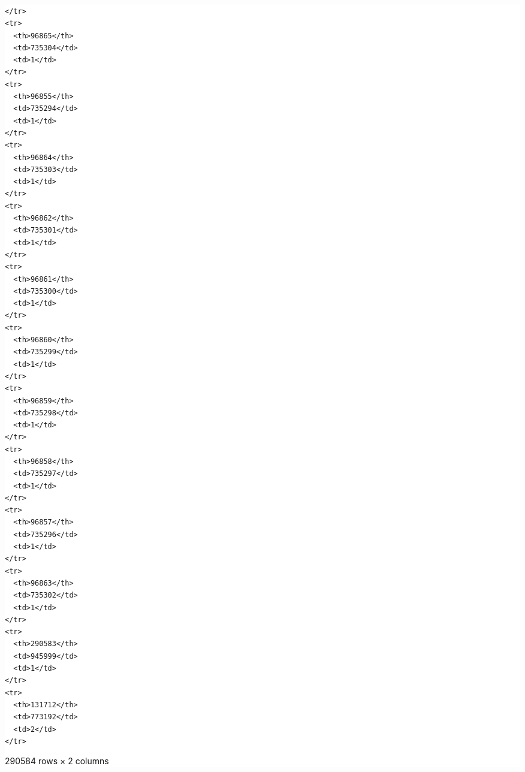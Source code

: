     </tr>
    <tr>
      <th>96865</th>
      <td>735304</td>
      <td>1</td>
    </tr>
    <tr>
      <th>96855</th>
      <td>735294</td>
      <td>1</td>
    </tr>
    <tr>
      <th>96864</th>
      <td>735303</td>
      <td>1</td>
    </tr>
    <tr>
      <th>96862</th>
      <td>735301</td>
      <td>1</td>
    </tr>
    <tr>
      <th>96861</th>
      <td>735300</td>
      <td>1</td>
    </tr>
    <tr>
      <th>96860</th>
      <td>735299</td>
      <td>1</td>
    </tr>
    <tr>
      <th>96859</th>
      <td>735298</td>
      <td>1</td>
    </tr>
    <tr>
      <th>96858</th>
      <td>735297</td>
      <td>1</td>
    </tr>
    <tr>
      <th>96857</th>
      <td>735296</td>
      <td>1</td>
    </tr>
    <tr>
      <th>96863</th>
      <td>735302</td>
      <td>1</td>
    </tr>
    <tr>
      <th>290583</th>
      <td>945999</td>
      <td>1</td>
    </tr>
    <tr>
      <th>131712</th>
      <td>773192</td>
      <td>2</td>
    </tr>
  </tbody>
</table>
<p>290584 rows × 2 columns</p>